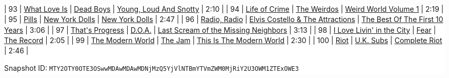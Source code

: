 | 93 | [What Love Is](https://open.spotify.com/track/5Dl4cYpJHsmaMUlgTTViY6) | [Dead Boys](https://open.spotify.com/artist/4RjtLUZNqLtMpRKIOaVokc) | [Young, Loud And Snotty](https://open.spotify.com/album/6SiRxD9eeJELm4TR8C6MDJ) | 2:10 |
| 94 | [Life of Crime](https://open.spotify.com/track/4JGfjGq1ySrwFhwXPERGA2) | [The Weirdos](https://open.spotify.com/artist/2XRBA6Nc5WTh9cTcvnqOge) | [Weird World Volume 1](https://open.spotify.com/album/5OFyoxqWQiI7MWlN867V9h) | 2:19 |
| 95 | [Pills](https://open.spotify.com/track/0EvHaC4YFOFxeDMYXK2QFk) | [New York Dolls](https://open.spotify.com/artist/0WhGV9lzljq2QKJ8ipw6jx) | [New York Dolls](https://open.spotify.com/album/2xbTV0Awe4Qm5caUVuPbMr) | 2:47 |
| 96 | [Radio, Radio](https://open.spotify.com/track/68zMm2sG8wCavafCFFYRPg) | [Elvis Costello & The Attractions](https://open.spotify.com/artist/4qmHkMxr6pTWh5Zo74odpH) | [The Best Of The First 10 Years](https://open.spotify.com/album/5ydDN9dDjtwauLG2vLVpsw) | 3:06 |
| 97 | [That's Progress](https://open.spotify.com/track/3RNUaNZ4ATaPXfQusDGyGd) | [D.O.A.](https://open.spotify.com/artist/3g92p1YpivbOqVLiYVd4Yk) | [Last Scream of the Missing Neighbors](https://open.spotify.com/album/4SXVG1SPGjA5ofm3CQsPnc) | 3:13 |
| 98 | [I Love Livin' in the City](https://open.spotify.com/track/0qHt7KGw9LPm4Ms4qUZlSd) | [Fear](https://open.spotify.com/artist/0hPU1czS0JdstuT8VRtBPS) | [The Record](https://open.spotify.com/album/5n0IOSvGqBJf92LorDWvRE) | 2:05 |
| 99 | [The Modern World](https://open.spotify.com/track/1pXXriSh4lpOKFqsAWVdHe) | [The Jam](https://open.spotify.com/artist/2P560DaOMNDUACoH8ZhOCR) | [This Is The Modern World](https://open.spotify.com/album/1ofMLjpy6bhkxpOcD5y436) | 2:30 |
| 100 | [Riot](https://open.spotify.com/track/7G3kh6Vtoc46aTS5GztTMD) | [U.K\. Subs](https://open.spotify.com/artist/4wsg78KGu80m8Xk37PY2uG) | [Complete Riot](https://open.spotify.com/album/6XNbcUWRawIjcIpAlW99Bd) | 2:46 |

Snapshot ID: `MTY2OTY0OTE3OSwwMDAwMDAwMDNjMzQ5YjVlNTBmYTVmZWM0MjRiY2U3OWM1ZTExOWE3`
